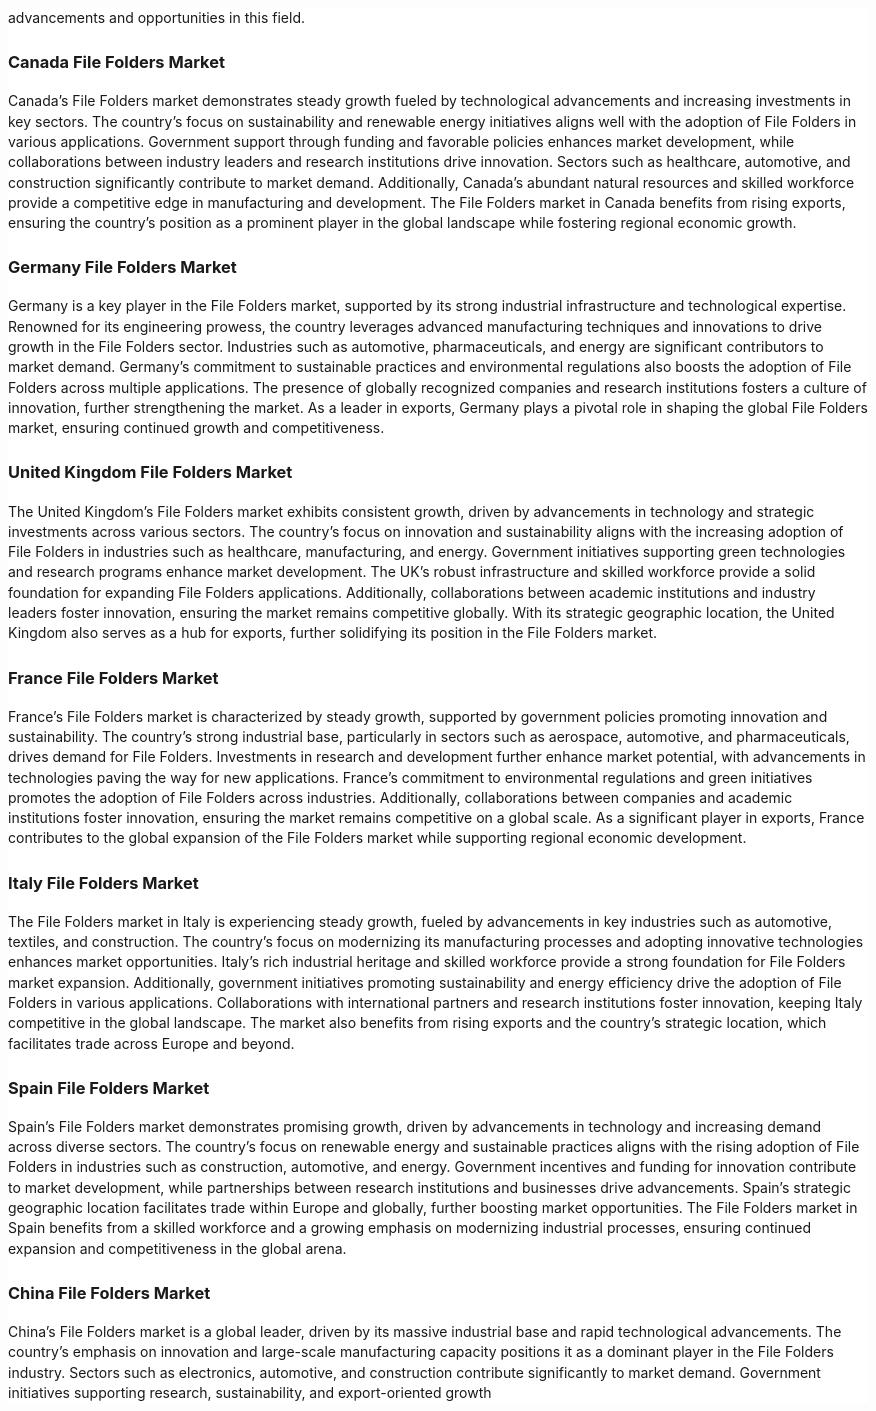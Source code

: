 advancements and opportunities in this field.</p><h3>Canada File Folders Market</h3><p>Canada&rsquo;s File Folders market demonstrates steady growth fueled by technological advancements and increasing investments in key sectors. The country&rsquo;s focus on sustainability and renewable energy initiatives aligns well with the adoption of File Folders in various applications. Government support through funding and favorable policies enhances market development, while collaborations between industry leaders and research institutions drive innovation. Sectors such as healthcare, automotive, and construction significantly contribute to market demand. Additionally, Canada&rsquo;s abundant natural resources and skilled workforce provide a competitive edge in manufacturing and development. The File Folders market in Canada benefits from rising exports, ensuring the country&rsquo;s position as a prominent player in the global landscape while fostering regional economic growth.</p><h3>Germany File Folders Market</h3><p>Germany is a key player in the File Folders market, supported by its strong industrial infrastructure and technological expertise. Renowned for its engineering prowess, the country leverages advanced manufacturing techniques and innovations to drive growth in the File Folders sector. Industries such as automotive, pharmaceuticals, and energy are significant contributors to market demand. Germany&rsquo;s commitment to sustainable practices and environmental regulations also boosts the adoption of File Folders across multiple applications. The presence of globally recognized companies and research institutions fosters a culture of innovation, further strengthening the market. As a leader in exports, Germany plays a pivotal role in shaping the global File Folders market, ensuring continued growth and competitiveness.</p><h3>United Kingdom File Folders Market</h3><p>The United Kingdom&rsquo;s File Folders market exhibits consistent growth, driven by advancements in technology and strategic investments across various sectors. The country&rsquo;s focus on innovation and sustainability aligns with the increasing adoption of File Folders in industries such as healthcare, manufacturing, and energy. Government initiatives supporting green technologies and research programs enhance market development. The UK&rsquo;s robust infrastructure and skilled workforce provide a solid foundation for expanding File Folders applications. Additionally, collaborations between academic institutions and industry leaders foster innovation, ensuring the market remains competitive globally. With its strategic geographic location, the United Kingdom also serves as a hub for exports, further solidifying its position in the File Folders market.</p><h3>France File Folders Market</h3><p>France&rsquo;s File Folders market is characterized by steady growth, supported by government policies promoting innovation and sustainability. The country&rsquo;s strong industrial base, particularly in sectors such as aerospace, automotive, and pharmaceuticals, drives demand for File Folders. Investments in research and development further enhance market potential, with advancements in technologies paving the way for new applications. France&rsquo;s commitment to environmental regulations and green initiatives promotes the adoption of File Folders across industries. Additionally, collaborations between companies and academic institutions foster innovation, ensuring the market remains competitive on a global scale. As a significant player in exports, France contributes to the global expansion of the File Folders market while supporting regional economic development.</p><h3>Italy File Folders Market</h3><p>The File Folders market in Italy is experiencing steady growth, fueled by advancements in key industries such as automotive, textiles, and construction. The country&rsquo;s focus on modernizing its manufacturing processes and adopting innovative technologies enhances market opportunities. Italy&rsquo;s rich industrial heritage and skilled workforce provide a strong foundation for File Folders market expansion. Additionally, government initiatives promoting sustainability and energy efficiency drive the adoption of File Folders in various applications. Collaborations with international partners and research institutions foster innovation, keeping Italy competitive in the global landscape. The market also benefits from rising exports and the country&rsquo;s strategic location, which facilitates trade across Europe and beyond.</p><h3>Spain File Folders Market</h3><p>Spain&rsquo;s File Folders market demonstrates promising growth, driven by advancements in technology and increasing demand across diverse sectors. The country&rsquo;s focus on renewable energy and sustainable practices aligns with the rising adoption of File Folders in industries such as construction, automotive, and energy. Government incentives and funding for innovation contribute to market development, while partnerships between research institutions and businesses drive advancements. Spain&rsquo;s strategic geographic location facilitates trade within Europe and globally, further boosting market opportunities. The File Folders market in Spain benefits from a skilled workforce and a growing emphasis on modernizing industrial processes, ensuring continued expansion and competitiveness in the global arena.</p><h3>China File Folders Market</h3><p>China&rsquo;s File Folders market is a global leader, driven by its massive industrial base and rapid technological advancements. The country&rsquo;s emphasis on innovation and large-scale manufacturing capacity positions it as a dominant player in the File Folders industry. Sectors such as electronics, automotive, and construction contribute significantly to market demand. Government initiatives supporting research, sustainability, and export-oriented growth